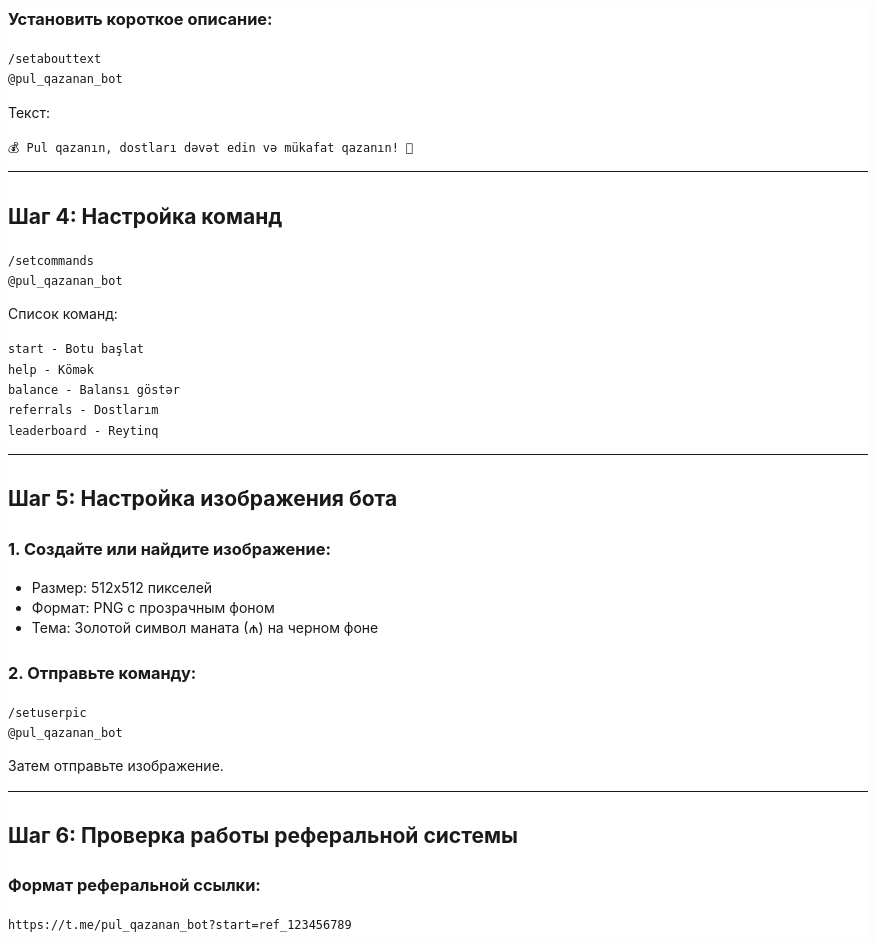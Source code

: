 ### Установить короткое описание:
```
/setabouttext
@pul_qazanan_bot
```

Текст:
```
💰 Pul qazanın, dostları dəvət edin və mükafat qazanın! 🚀
```

---

## Шаг 4: Настройка команд

```
/setcommands
@pul_qazanan_bot
```

Список команд:
```
start - Botu başlat
help - Kömək
balance - Balansı göstər
referrals - Dostlarım
leaderboard - Reytinq
```

---

## Шаг 5: Настройка изображения бота

### 1. Создайте или найдите изображение:
- Размер: 512x512 пикселей
- Формат: PNG с прозрачным фоном
- Тема: Золотой символ маната (₼) на черном фоне

### 2. Отправьте команду:
```
/setuserpic
@pul_qazanan_bot
```

Затем отправьте изображение.

---

## Шаг 6: Проверка работы реферальной системы

### Формат реферальной ссылки:
```
https://t.me/pul_qazanan_bot?start=ref_123456789
```

